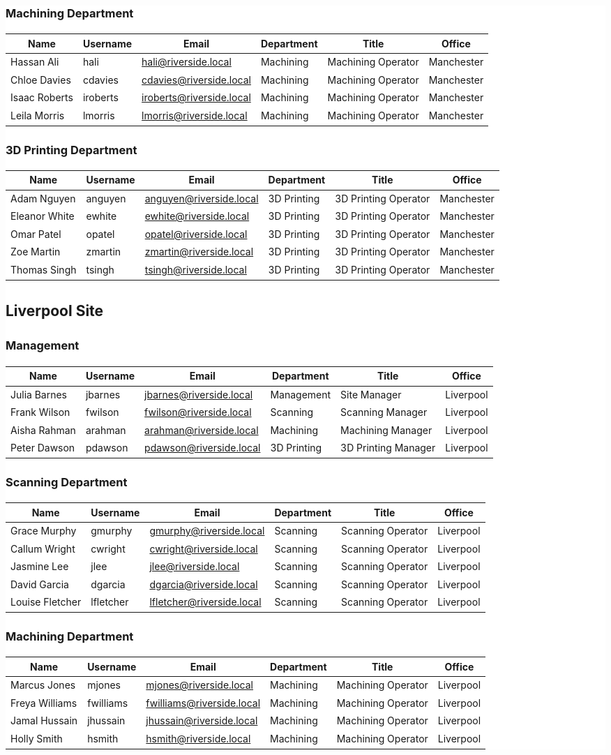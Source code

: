 ### Machining Department
| Name | Username | Email | Department | Title | Office |
|------|----------|-------|------------|-------|--------|
| Hassan Ali | hali | hali@riverside.local | Machining | Machining Operator | Manchester |
| Chloe Davies | cdavies | cdavies@riverside.local | Machining | Machining Operator | Manchester |
| Isaac Roberts | iroberts | iroberts@riverside.local | Machining | Machining Operator | Manchester |
| Leila Morris | lmorris | lmorris@riverside.local | Machining | Machining Operator | Manchester |

### 3D Printing Department
| Name | Username | Email | Department | Title | Office |
|------|----------|-------|------------|-------|--------|
| Adam Nguyen | anguyen | anguyen@riverside.local | 3D Printing | 3D Printing Operator | Manchester |
| Eleanor White | ewhite | ewhite@riverside.local | 3D Printing | 3D Printing Operator | Manchester |
| Omar Patel | opatel | opatel@riverside.local | 3D Printing | 3D Printing Operator | Manchester |
| Zoe Martin | zmartin | zmartin@riverside.local | 3D Printing | 3D Printing Operator | Manchester |
| Thomas Singh | tsingh | tsingh@riverside.local | 3D Printing | 3D Printing Operator | Manchester |

## Liverpool Site
### Management
| Name | Username | Email | Department | Title | Office |
|------|----------|-------|------------|-------|--------|
| Julia Barnes | jbarnes | jbarnes@riverside.local | Management | Site Manager | Liverpool |
| Frank Wilson | fwilson | fwilson@riverside.local | Scanning | Scanning Manager | Liverpool |
| Aisha Rahman | arahman | arahman@riverside.local | Machining | Machining Manager | Liverpool |
| Peter Dawson | pdawson | pdawson@riverside.local | 3D Printing | 3D Printing Manager | Liverpool |

### Scanning Department
| Name | Username | Email | Department | Title | Office |
|------|----------|-------|------------|-------|--------|
| Grace Murphy | gmurphy | gmurphy@riverside.local | Scanning | Scanning Operator | Liverpool |
| Callum Wright | cwright | cwright@riverside.local | Scanning | Scanning Operator | Liverpool |
| Jasmine Lee | jlee | jlee@riverside.local | Scanning | Scanning Operator | Liverpool |
| David Garcia | dgarcia | dgarcia@riverside.local | Scanning | Scanning Operator | Liverpool |
| Louise Fletcher | lfletcher | lfletcher@riverside.local | Scanning | Scanning Operator | Liverpool |

### Machining Department
| Name | Username | Email | Department | Title | Office |
|------|----------|-------|------------|-------|--------|
| Marcus Jones | mjones | mjones@riverside.local | Machining | Machining Operator | Liverpool |
| Freya Williams | fwilliams | fwilliams@riverside.local | Machining | Machining Operator | Liverpool |
| Jamal Hussain | jhussain | jhussain@riverside.local | Machining | Machining Operator | Liverpool |
| Holly Smith | hsmith | hsmith@riverside.local | Machining | Machining Operator | Liverpool |

